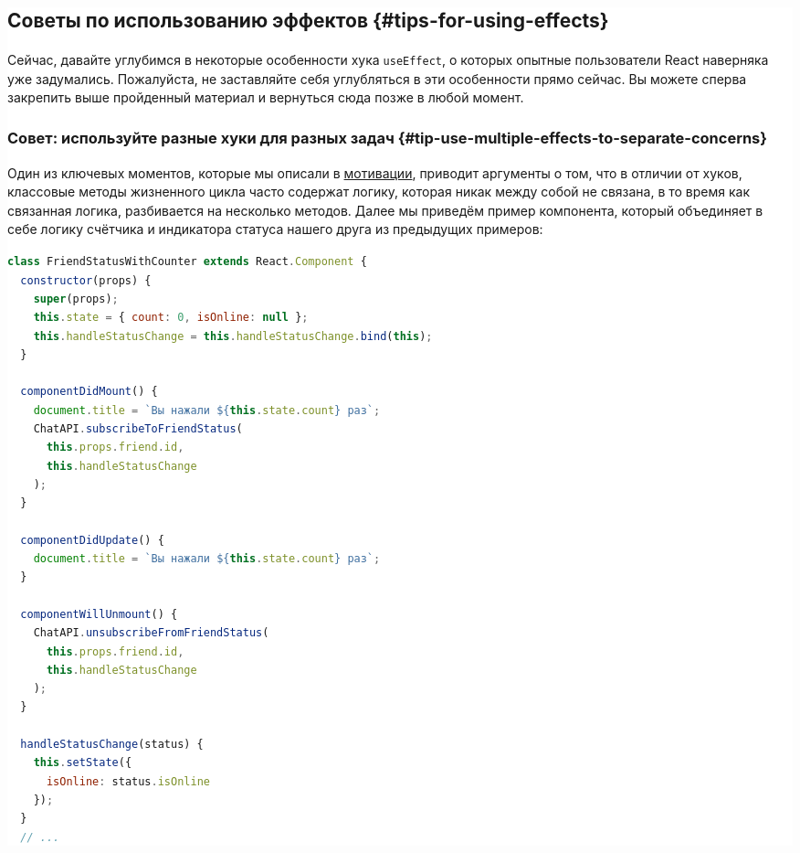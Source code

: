 
## Советы по использованию эффектов {#tips-for-using-effects}

Сейчас, давайте углубимся в некоторые особенности хука `useEffect`, о которых опытные пользователи React наверняка уже задумались. Пожалуйста, не заставляйте себя углубляться в эти особенности прямо сейчас. Вы можете сперва закрепить выше пройденный материал и вернуться сюда позже в любой момент.

### Совет: используйте разные хуки для разных задач {#tip-use-multiple-effects-to-separate-concerns}

Один из ключевых моментов, которые мы описали в [мотивации](hooks-intro.md#complex-components-become-hard-to-understand), приводит аргументы о том, что в отличии от хуков, классовые методы жизненного цикла часто содержат логику, которая никак между собой не связана, в то время как связанная логика, разбивается на несколько методов. Далее мы приведём пример компонента, который объединяет в себе логику счётчика и индикатора статуса нашего друга из предыдущих примеров:

```js
class FriendStatusWithCounter extends React.Component {
  constructor(props) {
    super(props);
    this.state = { count: 0, isOnline: null };
    this.handleStatusChange = this.handleStatusChange.bind(this);
  }

  componentDidMount() {
    document.title = `Вы нажали ${this.state.count} раз`;
    ChatAPI.subscribeToFriendStatus(
      this.props.friend.id,
      this.handleStatusChange
    );
  }

  componentDidUpdate() {
    document.title = `Вы нажали ${this.state.count} раз`;
  }

  componentWillUnmount() {
    ChatAPI.unsubscribeFromFriendStatus(
      this.props.friend.id,
      this.handleStatusChange
    );
  }

  handleStatusChange(status) {
    this.setState({
      isOnline: status.isOnline
    });
  }
  // ...
```
